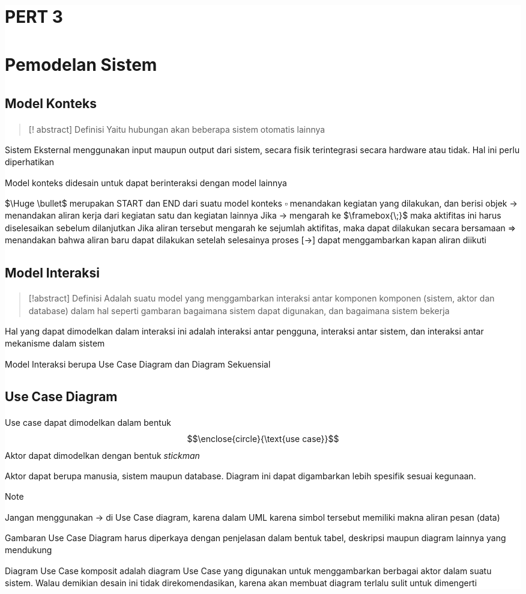 # PERT 3

# Pemodelan Sistem

## Model Konteks

>[! abstract] Definisi
>Yaitu hubungan akan beberapa sistem otomatis lainnya

Sistem Eksternal menggunakan input maupun output dari sistem, secara fisik terintegrasi secara hardware atau tidak. Hal ini perlu diperhatikan

Model konteks didesain untuk dapat berinteraksi dengan model lainnya

$\Huge \bullet$  merupakan START dan END dari suatu model konteks
$\square$ menandakan kegiatan yang dilakukan, dan berisi objek
$\rightarrow$ menandakan aliran kerja dari kegiatan satu dan kegiatan lainnya
Jika $\rightarrow$ mengarah ke $\framebox{\;}$ maka aktifitas ini harus diselesaikan sebelum dilanjutkan
Jika aliran tersebut mengarah ke sejumlah aktifitas, maka dapat dilakukan secara bersamaan
$\Rightarrow$ menandakan bahwa aliran baru dapat dilakukan setelah selesainya proses
\[$\rightarrow$] dapat menggambarkan kapan aliran diikuti

## Model Interaksi

>[!abstract] Definisi
>Adalah suatu model yang menggambarkan interaksi antar komponen komponen (sistem, aktor dan database) dalam hal seperti gambaran bagaimana sistem dapat digunakan, dan bagaimana sistem bekerja


Hal yang dapat dimodelkan dalam interaksi ini adalah interaksi antar pengguna, interaksi antar sistem, dan interaksi antar mekanisme dalam sistem

Model Interaksi berupa Use Case Diagram dan Diagram Sekuensial

## Use Case Diagram

Use case dapat dimodelkan dalam bentuk 
$$\enclose{circle}{\text{use case}}$$
Aktor dapat dimodelkan dengan bentuk *stickman*

Aktor dapat berupa manusia, sistem maupun database. Diagram ini dapat digambarkan lebih spesifik sesuai kegunaan.

>[!note]
>Jangan menggunakan $\rightarrow$ di Use Case diagram, karena dalam UML  karena  simbol tersebut memiliki makna aliran pesan (data)

Gambaran Use Case Diagram harus diperkaya dengan penjelasan dalam  bentuk tabel, deskripsi maupun diagram lainnya yang mendukung

Diagram Use Case komposit adalah diagram Use Case yang digunakan untuk menggambarkan berbagai aktor dalam suatu sistem. Walau demikian desain ini tidak direkomendasikan, karena akan membuat diagram terlalu sulit untuk dimengerti
